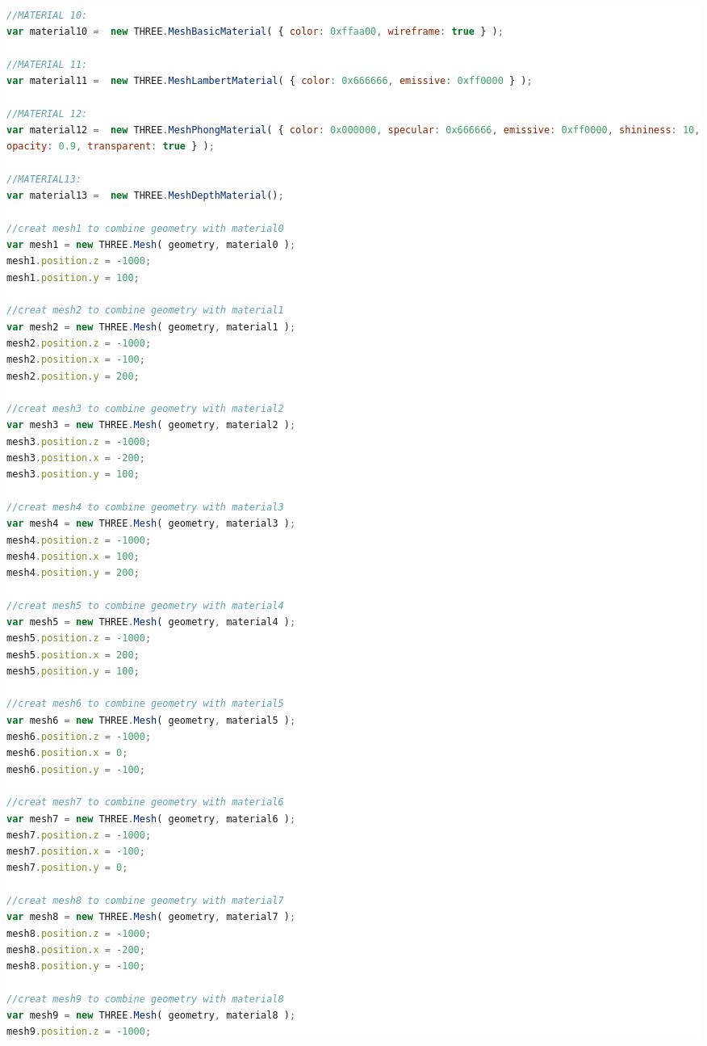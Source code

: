 ```JavaScript
//MATERIAL 10:
var material10 =  new THREE.MeshBasicMaterial( { color: 0xffaa00, wireframe: true } );

//MATERIAL 11:
var material11 =  new THREE.MeshLambertMaterial( { color: 0x666666, emissive: 0xff0000 } );

//MATERIAL 12:
var material12 =  new THREE.MeshPhongMaterial( { color: 0x000000, specular: 0x666666, emissive: 0xff0000, shininess: 10, opacity: 0.9, transparent: true } );

//MATERIAL13:
var material13 =  new THREE.MeshDepthMaterial();

//creat mesh1 to combine geometry with material0
var mesh1 = new THREE.Mesh( geometry, material0 );
mesh1.position.z = -1000;
mesh1.position.y = 100;

//creat mesh2 to combine geometry with material1
var mesh2 = new THREE.Mesh( geometry, material1 );
mesh2.position.z = -1000;
mesh2.position.x = -100;
mesh2.position.y = 200;

//creat mesh3 to combine geometry with material2
var mesh3 = new THREE.Mesh( geometry, material2 );
mesh3.position.z = -1000;
mesh3.position.x = -200;
mesh3.position.y = 100;

//creat mesh4 to combine geometry with material3
var mesh4 = new THREE.Mesh( geometry, material3 );
mesh4.position.z = -1000;
mesh4.position.x = 100;
mesh4.position.y = 200;

//creat mesh5 to combine geometry with material4
var mesh5 = new THREE.Mesh( geometry, material4 );
mesh5.position.z = -1000;
mesh5.position.x = 200;
mesh5.position.y = 100;

//creat mesh6 to combine geometry with material5
var mesh6 = new THREE.Mesh( geometry, material5 );
mesh6.position.z = -1000;
mesh6.position.x = 0;
mesh6.position.y = -100;

//creat mesh7 to combine geometry with material6
var mesh7 = new THREE.Mesh( geometry, material6 );
mesh7.position.z = -1000;
mesh7.position.x = -100;
mesh7.position.y = 0;

//creat mesh8 to combine geometry with material7
var mesh8 = new THREE.Mesh( geometry, material7 );
mesh8.position.z = -1000;
mesh8.position.x = -200;
mesh8.position.y = -100;

//creat mesh9 to combine geometry with material8
var mesh9 = new THREE.Mesh( geometry, material8 );
mesh9.position.z = -1000;
```